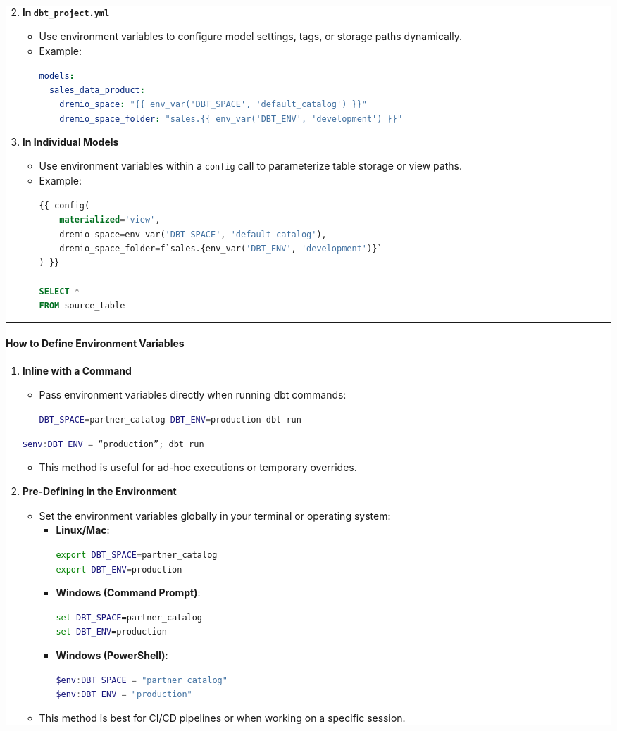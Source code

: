 2. **In `dbt_project.yml`**
   - Use environment variables to configure model settings, tags, or storage paths dynamically.
   - Example:
     ```yaml
     models:
       sales_data_product:
         dremio_space: "{{ env_var('DBT_SPACE', 'default_catalog') }}"
         dremio_space_folder: "sales.{{ env_var('DBT_ENV', 'development') }}" 
     ```

3. **In Individual Models**
   - Use environment variables within a `config` call to parameterize table storage or view paths.
   - Example:
     ```sql
     {{ config(
         materialized='view',
         dremio_space=env_var('DBT_SPACE', 'default_catalog'),
         dremio_space_folder=f`sales.{env_var('DBT_ENV', 'development')}`
     ) }}

     SELECT *
     FROM source_table
     ```

---

#### **How to Define Environment Variables**

1. **Inline with a Command**
   - Pass environment variables directly when running dbt commands:
     ```bash
     DBT_SPACE=partner_catalog DBT_ENV=production dbt run
     ```

    ```powershell
    $env:DBT_ENV = “production”; dbt run
    ```

   - This method is useful for ad-hoc executions or temporary overrides.

2. **Pre-Defining in the Environment**
   - Set the environment variables globally in your terminal or operating system:
     - **Linux/Mac**:
       ```bash
       export DBT_SPACE=partner_catalog
       export DBT_ENV=production
       ```
     - **Windows (Command Prompt)**:
       ```cmd
       set DBT_SPACE=partner_catalog
       set DBT_ENV=production
       ```
     - **Windows (PowerShell)**:
       ```powershell
       $env:DBT_SPACE = "partner_catalog"
       $env:DBT_ENV = "production"
       ```
   - This method is best for CI/CD pipelines or when working on a specific session.
